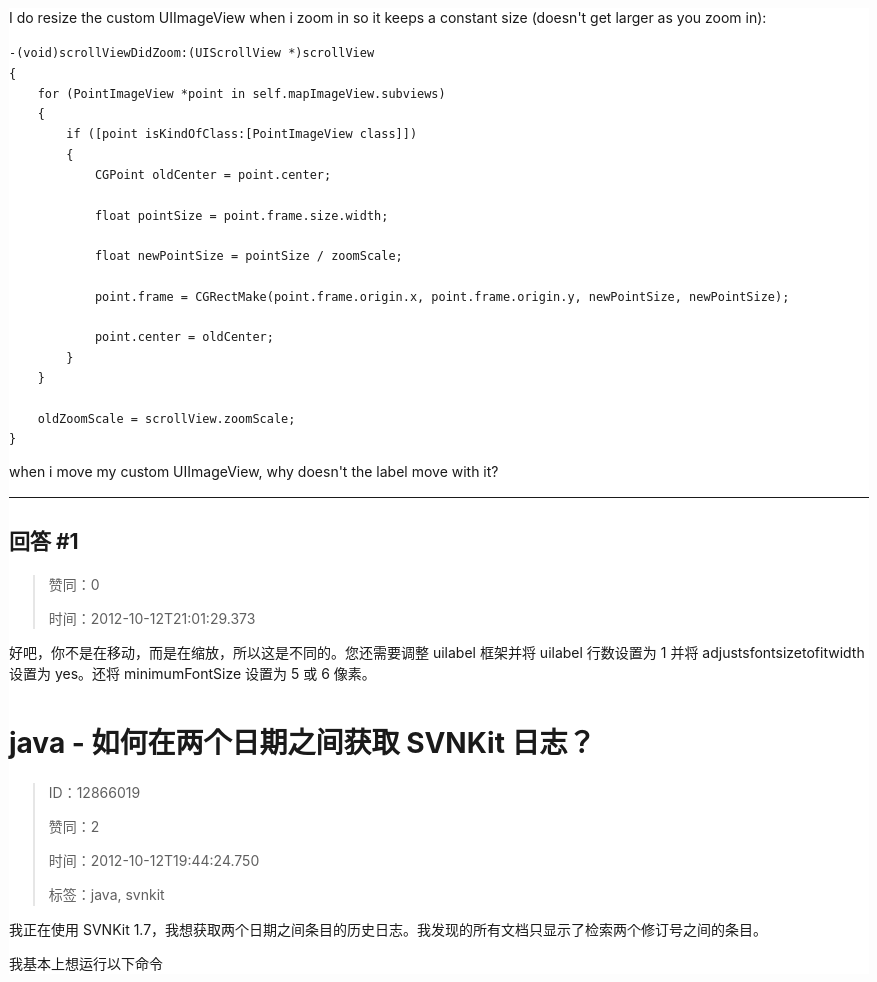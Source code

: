 I do resize the custom UIImageView when i zoom in so it keeps a constant size (doesn't get larger as you zoom in):

```
-(void)scrollViewDidZoom:(UIScrollView *)scrollView
{
    for (PointImageView *point in self.mapImageView.subviews)
    {
        if ([point isKindOfClass:[PointImageView class]])
        {
            CGPoint oldCenter = point.center;

            float pointSize = point.frame.size.width;

            float newPointSize = pointSize / zoomScale;

            point.frame = CGRectMake(point.frame.origin.x, point.frame.origin.y, newPointSize, newPointSize);

            point.center = oldCenter;
        }
    }

    oldZoomScale = scrollView.zoomScale;
} 
```

when i move my custom UIImageView, why doesn't the label move with it?

* * *

## 回答 #1

> 赞同：0
> 
> 时间：2012-10-12T21:01:29.373

好吧，你不是在移动，而是在缩放，所以这是不同的。您还需要调整 uilabel 框架并将 uilabel 行数设置为 1 并将 adjustsfontsizetofitwidth 设置为 yes。还将 minimumFontSize 设置为 5 或 6 像素。

# java - 如何在两个日期之间获取 SVNKit 日志？

> ID：12866019
> 
> 赞同：2
> 
> 时间：2012-10-12T19:44:24.750
> 
> 标签：java, svnkit

我正在使用 SVNKit 1.7，我想获取两个日期之间条目的历史日志。我发现的所有文档只显示了检索两个修订号之间的条目。

我基本上想运行以下命令
